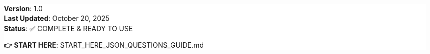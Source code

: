 
**Version**: 1.0  
**Last Updated**: October 20, 2025  
**Status**: ✅ COMPLETE & READY TO USE

**👉 START HERE**: START_HERE_JSON_QUESTIONS_GUIDE.md

